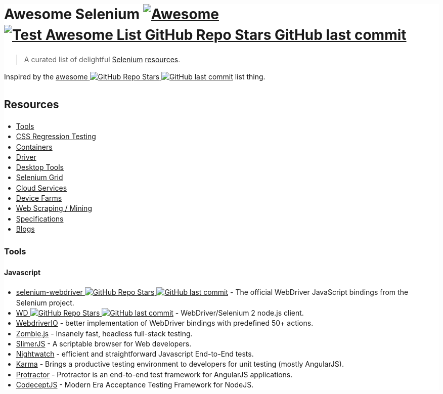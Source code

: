 # Awesome Selenium [![Awesome](https://cdn.rawgit.com/sindresorhus/awesome/d7305f38d29fed78fa85652e3a63e154dd8e8829/media/badge.svg)](https://github.com/sindresorhus/awesome) [![Test Awesome List ![GitHub Repo Stars](https://img.shields.io/github/stars/christian-bromann/awesome-selenium) ![GitHub last commit](https://img.shields.io/github/last-commit/christian-bromann/awesome-selenium)](https://github.com/christian-bromann/awesome-selenium/actions/workflows/test.yaml/badge.svg)](https://github.com/christian-bromann/awesome-selenium/actions/workflows/test.yaml)

> A curated list of delightful [Selenium](http://www.seleniumhq.org/) [resources](#resources).

Inspired by the [awesome ![GitHub Repo Stars](https://img.shields.io/github/stars/sindresorhus/awesome) ![GitHub last commit](https://img.shields.io/github/last-commit/sindresorhus/awesome)](https://github.com/sindresorhus/awesome) list thing.

## Resources

- [Tools](#tools)
- [CSS Regression Testing](#css-regression-testing)
- [Containers](#containers)
- [Driver](#driver)
- [Desktop Tools](#desktop-tools)
- [Selenium Grid](#selenium-grid)
- [Cloud Services](#cloud-services)
- [Device Farms](#device-farms)
- [Web Scraping / Mining](#web-scraping--mining)
- [Specifications](#specifications)
- [Blogs](#blogs)

### Tools

#### Javascript

- [selenium-webdriver ![GitHub Repo Stars](https://img.shields.io/github/stars/SeleniumHQ/selenium) ![GitHub last commit](https://img.shields.io/github/last-commit/SeleniumHQ/selenium)](https://github.com/SeleniumHQ/selenium/wiki/WebDriverJs) - The official WebDriver JavaScript bindings from the Selenium project.
- [WD ![GitHub Repo Stars](https://img.shields.io/github/stars/admc/wd) ![GitHub last commit](https://img.shields.io/github/last-commit/admc/wd)](https://github.com/admc/wd) - WebDriver/Selenium 2 node.js client.
- [WebdriverIO](http://webdriver.io) - better implementation of WebDriver bindings with predefined 50+ actions.
- [Zombie.js](http://zombie.js.org/) - Insanely fast, headless full-stack testing.
- [SlimerJS](http://slimerjs.org/) - A scriptable browser for Web developers.
- [Nightwatch](http://nightwatchjs.org/) - efficient and straightforward Javascript End-to-End tests.
- [Karma](http://karma-runner.github.io/0.12/index.html) - Brings a productive testing environment to developers for unit testing (mostly AngularJS).
- [Protractor](https://angular.github.io/protractor/) - Protractor is an end-to-end test framework for AngularJS applications.
- [CodeceptJS](http://codecept.io/) - Modern Era Acceptance Testing Framework for NodeJS.
